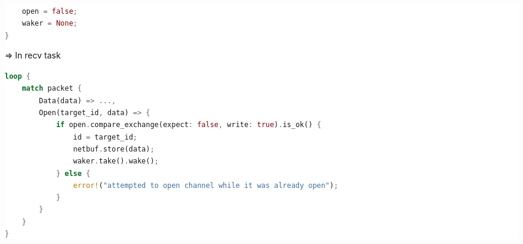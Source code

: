 ```rust
	open = false;
	waker = None;
}
```

=> In recv task
```rust
loop {
	match packet {
		Data(data) => ...,
		Open(target_id, data) => {
			if open.compare_exchange(expect: false, write: true).is_ok() {
				id = target_id;
				netbuf.store(data);
				waker.take().wake();
			} else {
				error!("attempted to open channel while it was already open");
			}
		}
	}
}
```
